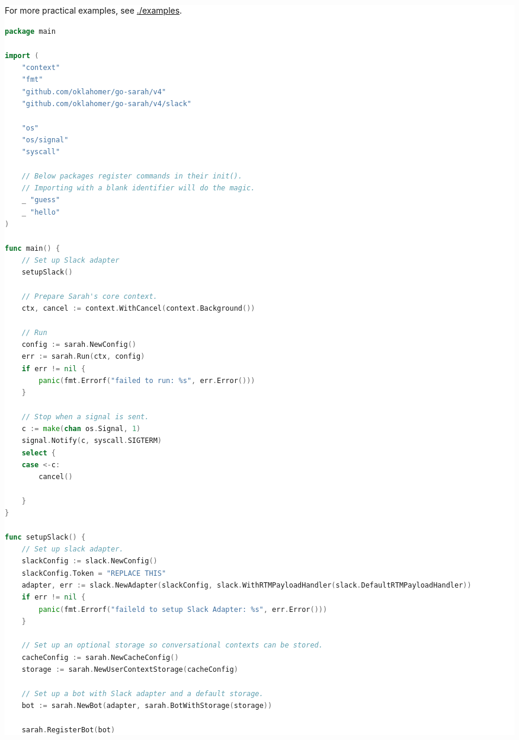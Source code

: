 For more practical examples, see [./examples](https://github.com/oklahomer/go-sarah/tree/master/examples).

```go
package main

import (
	"context"
	"fmt"
	"github.com/oklahomer/go-sarah/v4"
	"github.com/oklahomer/go-sarah/v4/slack"
	
	"os"
	"os/signal"
	"syscall"
	
	// Below packages register commands in their init().
	// Importing with a blank identifier will do the magic.
	_ "guess"
	_ "hello"
)

func main() {
	// Set up Slack adapter
	setupSlack()
	
	// Prepare Sarah's core context.
	ctx, cancel := context.WithCancel(context.Background())

	// Run
	config := sarah.NewConfig()
	err := sarah.Run(ctx, config)
	if err != nil {
		panic(fmt.Errorf("failed to run: %s", err.Error()))
	}
	
	// Stop when a signal is sent.
	c := make(chan os.Signal, 1)
   	signal.Notify(c, syscall.SIGTERM)
   	select {
   	case <-c:
   		cancel()
   
   	}
}

func setupSlack() {
	// Set up slack adapter.
	slackConfig := slack.NewConfig()
	slackConfig.Token = "REPLACE THIS"
	adapter, err := slack.NewAdapter(slackConfig, slack.WithRTMPayloadHandler(slack.DefaultRTMPayloadHandler))
	if err != nil {
		panic(fmt.Errorf("faileld to setup Slack Adapter: %s", err.Error()))
	}

	// Set up an optional storage so conversational contexts can be stored.
	cacheConfig := sarah.NewCacheConfig()
	storage := sarah.NewUserContextStorage(cacheConfig)

	// Set up a bot with Slack adapter and a default storage.
	bot := sarah.NewBot(adapter, sarah.BotWithStorage(storage))
	
	sarah.RegisterBot(bot)
```